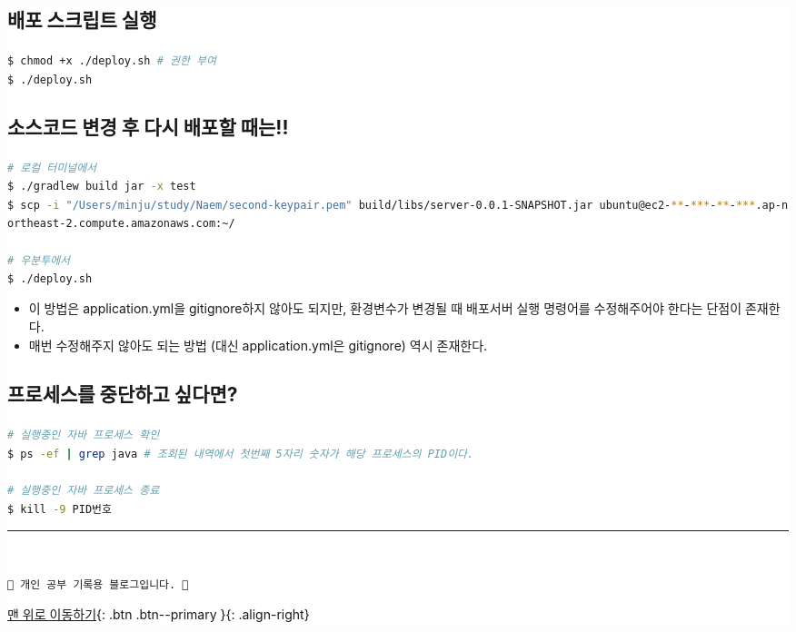 ## 배포 스크립트 실행
```bash
$ chmod +x ./deploy.sh # 권한 부여
$ ./deploy.sh
```

##  소스코드 변경 후 다시 배포할 때는!!
```bash
# 로컬 터미널에서
$ ./gradlew build jar -x test 
$ scp -i "/Users/minju/study/Naem/second-keypair.pem" build/libs/server-0.0.1-SNAPSHOT.jar ubuntu@ec2-**-***-**-***.ap-northeast-2.compute.amazonaws.com:~/

# 우분투에서
$ ./deploy.sh
```

- 이 방법은 application.yml을 gitignore하지 않아도 되지만, 환경변수가 변경될 때 배포서버 실행 명령어를 수정해주어야 한다는 단점이 존재한다.
- 매번 수정해주지 않아도 되는 방법 (대신 application.yml은 gitignore) 역시 존재한다.

## 프로세스를 중단하고 싶다면?
```bash
# 실행중인 자바 프로세스 확인
$ ps -ef | grep java # 조회된 내역에서 첫번째 5자리 숫자가 해당 프로세스의 PID이다.

# 실행중인 자바 프로세스 종료
$ kill -9 PID번호
```


***
<br>


    💛 개인 공부 기록용 블로그입니다. 👻

[맨 위로 이동하기](#){: .btn .btn--primary }{: .align-right}